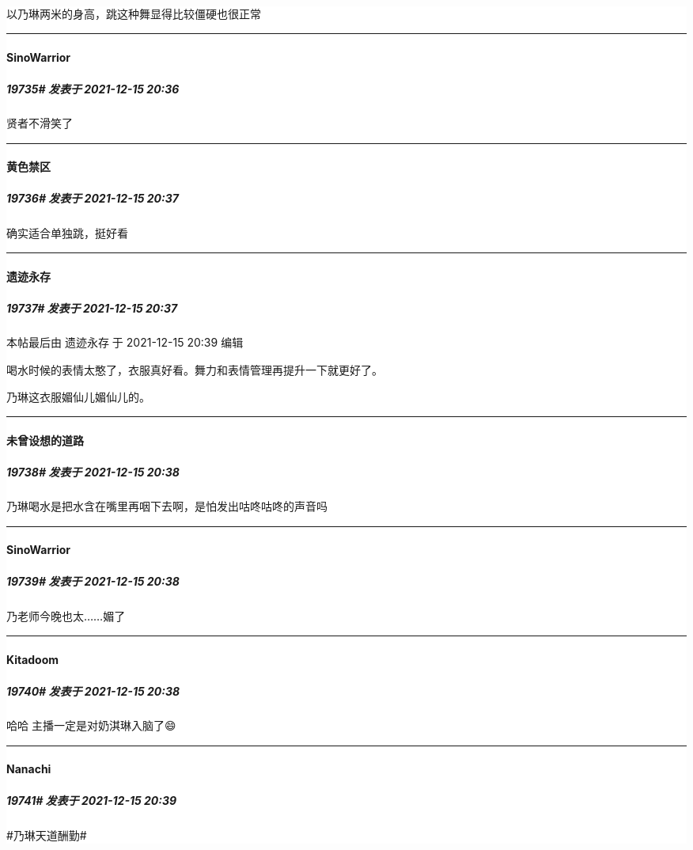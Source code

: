 以乃琳两米的身高，跳这种舞显得比较僵硬也很正常

*****

####  SinoWarrior  
##### 19735#       发表于 2021-12-15 20:36

贤者不滑笑了

*****

####  黄色禁区  
##### 19736#       发表于 2021-12-15 20:37

确实适合单独跳，挺好看

*****

####  遗迹永存  
##### 19737#       发表于 2021-12-15 20:37

 本帖最后由 遗迹永存 于 2021-12-15 20:39 编辑 

喝水时候的表情太憨了，衣服真好看。舞力和表情管理再提升一下就更好了。

乃琳这衣服媚仙儿媚仙儿的。

*****

####  未曾设想的道路  
##### 19738#       发表于 2021-12-15 20:38

乃琳喝水是把水含在嘴里再咽下去啊，是怕发出咕咚咕咚的声音吗

*****

####  SinoWarrior  
##### 19739#       发表于 2021-12-15 20:38

乃老师今晚也太……媚了

*****

####  Kitadoom  
##### 19740#       发表于 2021-12-15 20:38

哈哈 主播一定是对奶淇琳入脑了😄



*****

####  Nanachi  
##### 19741#       发表于 2021-12-15 20:39

#乃琳天道酬勤#
